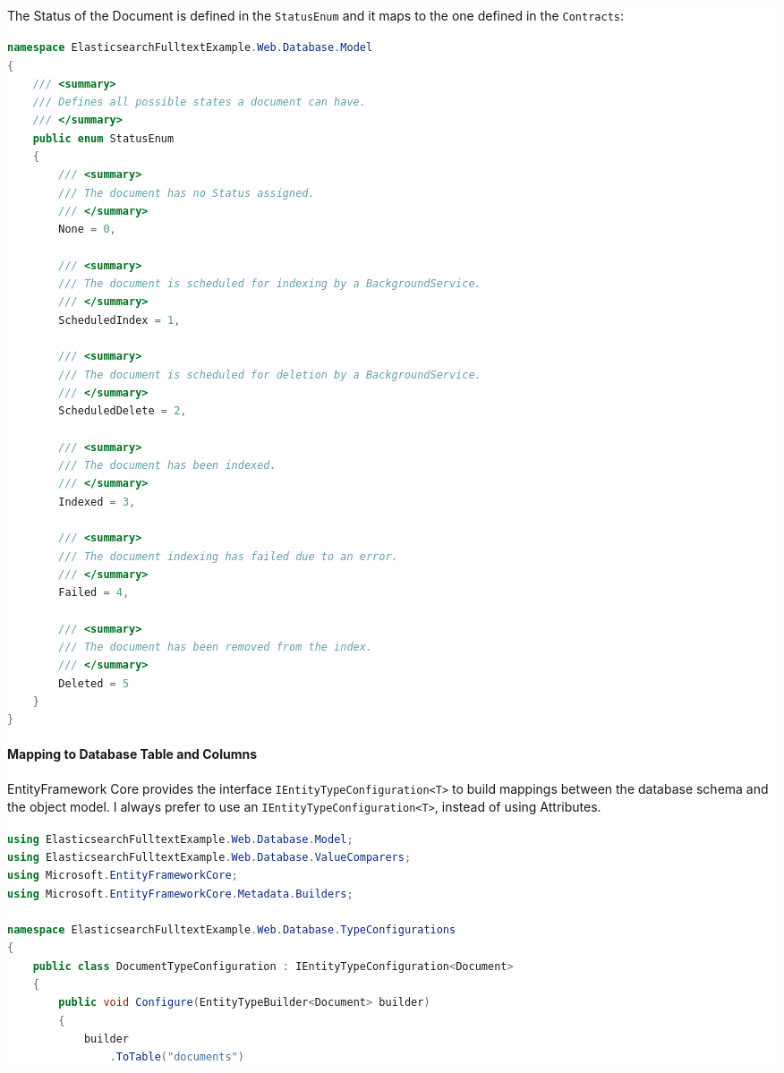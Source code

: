 The Status of the Document is defined in the ``StatusEnum`` and it maps to the one defined in the ``Contracts``:

```csharp
namespace ElasticsearchFulltextExample.Web.Database.Model
{
    /// <summary>
    /// Defines all possible states a document can have.
    /// </summary>
    public enum StatusEnum
    {
        /// <summary>
        /// The document has no Status assigned.
        /// </summary>
        None = 0,

        /// <summary>
        /// The document is scheduled for indexing by a BackgroundService.
        /// </summary>
        ScheduledIndex = 1,

        /// <summary>
        /// The document is scheduled for deletion by a BackgroundService.
        /// </summary>
        ScheduledDelete = 2,

        /// <summary>
        /// The document has been indexed.
        /// </summary>
        Indexed = 3,

        /// <summary>
        /// The document indexing has failed due to an error.
        /// </summary>
        Failed = 4,

        /// <summary>
        /// The document has been removed from the index.
        /// </summary>
        Deleted = 5
    }
}
```

#### Mapping to Database Table and Columns ####

EntityFramework Core provides the interface ``IEntityTypeConfiguration<T>`` to build mappings between the 
database schema and the object model. I always prefer to use an ``IEntityTypeConfiguration<T>``, instead of 
using Attributes.

```csharp
using ElasticsearchFulltextExample.Web.Database.Model;
using ElasticsearchFulltextExample.Web.Database.ValueComparers;
using Microsoft.EntityFrameworkCore;
using Microsoft.EntityFrameworkCore.Metadata.Builders;

namespace ElasticsearchFulltextExample.Web.Database.TypeConfigurations
{
    public class DocumentTypeConfiguration : IEntityTypeConfiguration<Document>
    {
        public void Configure(EntityTypeBuilder<Document> builder)
        {
            builder
                .ToTable("documents")
```